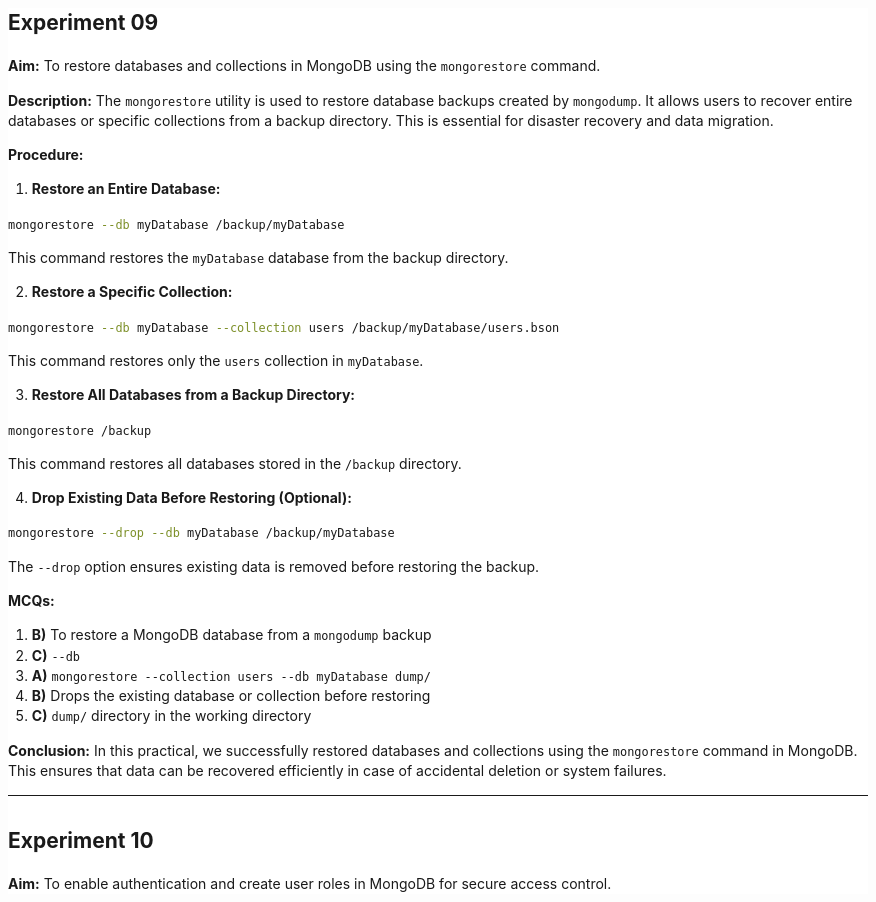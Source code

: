
## Experiment 09

**Aim:** To restore databases and collections in MongoDB using the `mongorestore` command.

**Description:** The `mongorestore` utility is used to restore database backups created by `mongodump`. It allows users to recover entire databases or specific collections from a backup directory. This is essential for disaster recovery and data migration.

**Procedure:**

1. **Restore an Entire Database:**

```sh
mongorestore --db myDatabase /backup/myDatabase
```

This command restores the `myDatabase` database from the backup directory.

2. **Restore a Specific Collection:**

```sh
mongorestore --db myDatabase --collection users /backup/myDatabase/users.bson
```

This command restores only the `users` collection in `myDatabase`.

3. **Restore All Databases from a Backup Directory:**

```sh
mongorestore /backup
```

This command restores all databases stored in the `/backup` directory.

4. **Drop Existing Data Before Restoring (Optional):**

```sh
mongorestore --drop --db myDatabase /backup/myDatabase
```

The `--drop` option ensures existing data is removed before restoring the backup.

**MCQs:**

1. **B)** To restore a MongoDB database from a `mongodump` backup
2. **C)** `--db`
3. **A)** `mongorestore --collection users --db myDatabase dump/`
4. **B)** Drops the existing database or collection before restoring
5. **C)** `dump/` directory in the working directory

**Conclusion:** In this practical, we successfully restored databases and collections using the `mongorestore` command in MongoDB. This ensures that data can be recovered efficiently in case of accidental deletion or system failures.

---

## Experiment 10

**Aim:** To enable authentication and create user roles in MongoDB for secure access control.
